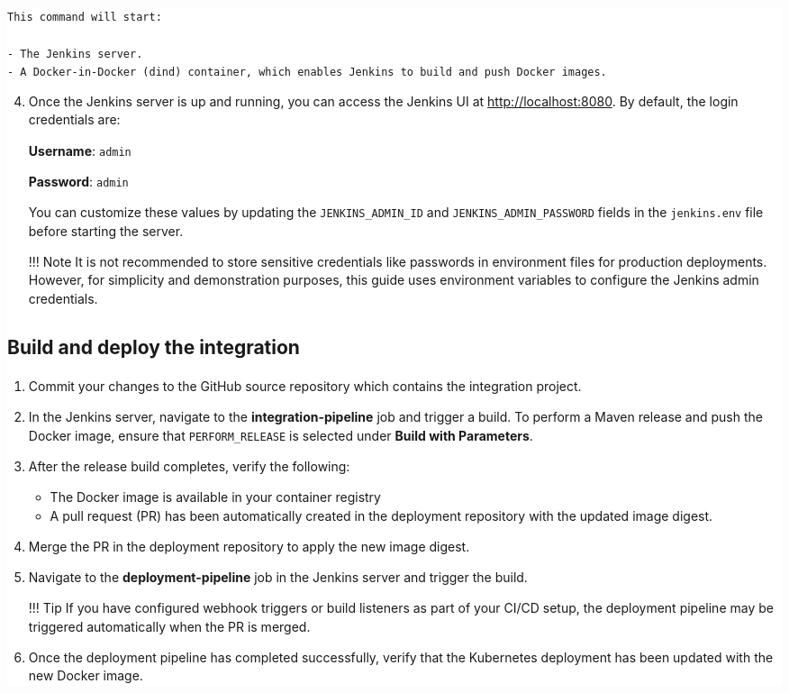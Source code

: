     This command will start:

    - The Jenkins server.
    - A Docker-in-Docker (dind) container, which enables Jenkins to build and push Docker images.
     
4. Once the Jenkins server is up and running, you can access the Jenkins UI at <a target="_blank" href="http://localhost:8080">http://localhost:8080</a>. By default, the login credentials are:
    
    **Username**: `admin`

    **Password**: `admin`

    You can customize these values by updating the `JENKINS_ADMIN_ID` and `JENKINS_ADMIN_PASSWORD` fields in the `jenkins.env` file before starting the server.

    !!! Note
        It is not recommended to store sensitive credentials like passwords in environment files for production deployments. However, for simplicity and demonstration purposes, this guide uses environment variables to configure the Jenkins admin credentials.

## Build and deploy the integration

1. Commit your changes to the GitHub source repository which contains the integration project.

2. In the Jenkins server, navigate to the **integration-pipeline** job and trigger a build. To perform a Maven release and push the Docker image, ensure that `PERFORM_RELEASE` is selected under **Build with Parameters**.

3. After the release build completes, verify the following:
    - The Docker image is available in your container registry
    - A pull request (PR) has been automatically created in the deployment repository with the updated image digest.

4. Merge the PR in the deployment repository to apply the new image digest.

5. Navigate to the **deployment-pipeline** job in the Jenkins server and trigger the build.

    !!! Tip
        If you have configured webhook triggers or build listeners as part of your CI/CD setup, the deployment pipeline may be triggered automatically when the PR is merged.

6. Once the deployment pipeline has completed successfully, verify that the Kubernetes deployment has been updated with the new Docker image.